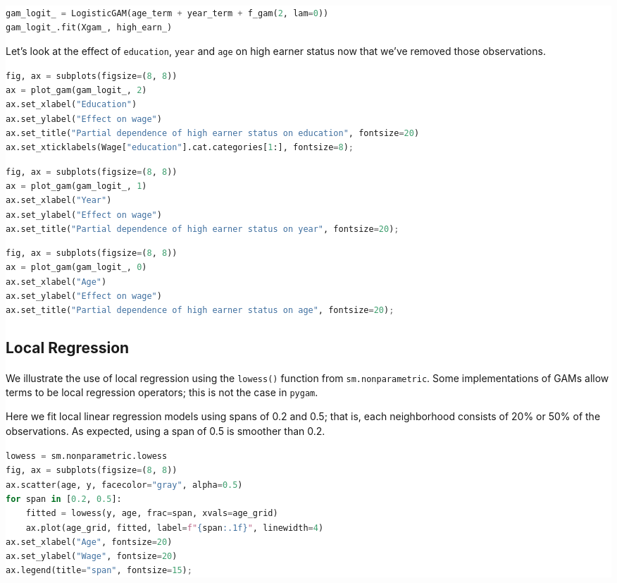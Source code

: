 ```python
gam_logit_ = LogisticGAM(age_term + year_term + f_gam(2, lam=0))
gam_logit_.fit(Xgam_, high_earn_)
```

Let’s look at the effect of `education`, `year` and `age` on high earner status now that we’ve
removed those observations.

```python
fig, ax = subplots(figsize=(8, 8))
ax = plot_gam(gam_logit_, 2)
ax.set_xlabel("Education")
ax.set_ylabel("Effect on wage")
ax.set_title("Partial dependence of high earner status on education", fontsize=20)
ax.set_xticklabels(Wage["education"].cat.categories[1:], fontsize=8);
```

```python
fig, ax = subplots(figsize=(8, 8))
ax = plot_gam(gam_logit_, 1)
ax.set_xlabel("Year")
ax.set_ylabel("Effect on wage")
ax.set_title("Partial dependence of high earner status on year", fontsize=20);
```

```python
fig, ax = subplots(figsize=(8, 8))
ax = plot_gam(gam_logit_, 0)
ax.set_xlabel("Age")
ax.set_ylabel("Effect on wage")
ax.set_title("Partial dependence of high earner status on age", fontsize=20);
```

## Local Regression

We illustrate the use of local regression using  the `lowess()`
function from `sm.nonparametric`. Some implementations of
GAMs allow terms to be local regression operators; this is not the case in `pygam`.

Here we fit local linear regression models using spans of 0.2
and 0.5; that is, each neighborhood consists of 20% or 50% of
the observations. As expected, using a span of 0.5 is smoother than 0.2.

```python
lowess = sm.nonparametric.lowess
fig, ax = subplots(figsize=(8, 8))
ax.scatter(age, y, facecolor="gray", alpha=0.5)
for span in [0.2, 0.5]:
    fitted = lowess(y, age, frac=span, xvals=age_grid)
    ax.plot(age_grid, fitted, label=f"{span:.1f}", linewidth=4)
ax.set_xlabel("Age", fontsize=20)
ax.set_ylabel("Wage", fontsize=20)
ax.legend(title="span", fontsize=15);
```
